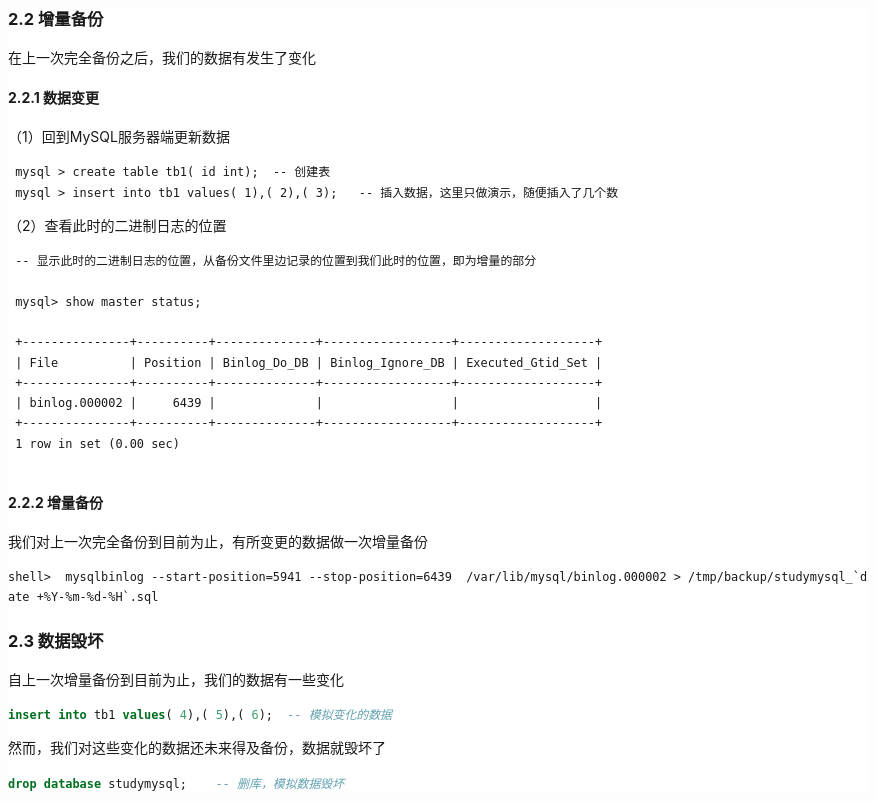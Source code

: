 
### 2.2 增量备份

在上一次完全备份之后，我们的数据有发生了变化

#### 2.2.1  数据变更

（1）回到MySQL服务器端更新数据

```
 mysql > create table tb1( id int);  -- 创建表
 mysql > insert into tb1 values( 1),( 2),( 3);   -- 插入数据，这里只做演示，随便插入了几个数
```



（2）查看此时的二进制日志的位置

```
 -- 显示此时的二进制日志的位置，从备份文件里边记录的位置到我们此时的位置，即为增量的部分
 
 mysql> show master status;
 
 +---------------+----------+--------------+------------------+-------------------+
 | File          | Position | Binlog_Do_DB | Binlog_Ignore_DB | Executed_Gtid_Set |
 +---------------+----------+--------------+------------------+-------------------+
 | binlog.000002 |     6439 |              |                  |                   |
 +---------------+----------+--------------+------------------+-------------------+
 1 row in set (0.00 sec)
 
```





#### 2.2.2 增量备份

我们对上一次完全备份到目前为止，有所变更的数据做一次增量备份

```shell
shell>  mysqlbinlog --start-position=5941 --stop-position=6439  /var/lib/mysql/binlog.000002 > /tmp/backup/studymysql_`date +%Y-%m-%d-%H`.sql
```



### 2.3 数据毁坏

自上一次增量备份到目前为止，我们的数据有一些变化

```sql
insert into tb1 values( 4),( 5),( 6);  -- 模拟变化的数据
```

然而，我们对这些变化的数据还未来得及备份，数据就毁坏了

```sql
drop database studymysql;    -- 删库，模拟数据毁坏
```

